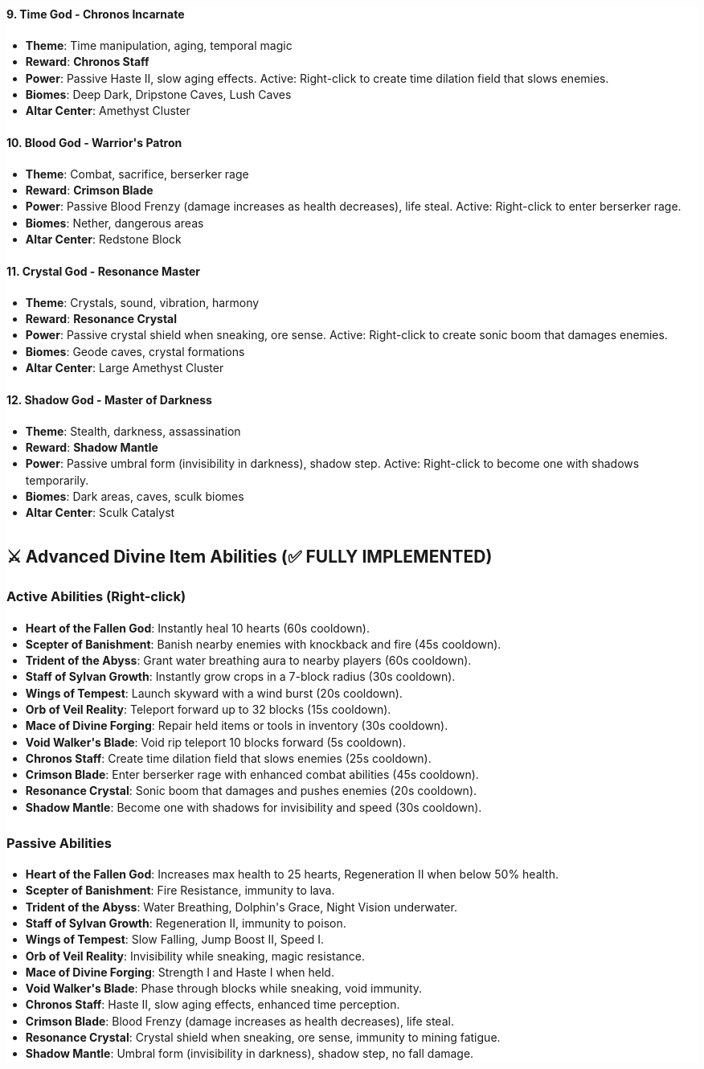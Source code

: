 #### 9. **Time God** - Chronos Incarnate
- **Theme**: Time manipulation, aging, temporal magic
- **Reward**: **Chronos Staff**
- **Power**: Passive Haste II, slow aging effects. Active: Right-click to create time dilation field that slows enemies.
- **Biomes**: Deep Dark, Dripstone Caves, Lush Caves
- **Altar Center**: Amethyst Cluster

#### 10. **Blood God** - Warrior's Patron
- **Theme**: Combat, sacrifice, berserker rage
- **Reward**: **Crimson Blade**
- **Power**: Passive Blood Frenzy (damage increases as health decreases), life steal. Active: Right-click to enter berserker rage.
- **Biomes**: Nether, dangerous areas
- **Altar Center**: Redstone Block

#### 11. **Crystal God** - Resonance Master
- **Theme**: Crystals, sound, vibration, harmony
- **Reward**: **Resonance Crystal**
- **Power**: Passive crystal shield when sneaking, ore sense. Active: Right-click to create sonic boom that damages enemies.
- **Biomes**: Geode caves, crystal formations
- **Altar Center**: Large Amethyst Cluster

#### 12. **Shadow God** - Master of Darkness
- **Theme**: Stealth, darkness, assassination
- **Reward**: **Shadow Mantle**
- **Power**: Passive umbral form (invisibility in darkness), shadow step. Active: Right-click to become one with shadows temporarily.
- **Biomes**: Dark areas, caves, sculk biomes
- **Altar Center**: Sculk Catalyst

## ⚔️ Advanced Divine Item Abilities (✅ FULLY IMPLEMENTED)

### **Active Abilities** (Right-click)
- **Heart of the Fallen God**: Instantly heal 10 hearts (60s cooldown).
- **Scepter of Banishment**: Banish nearby enemies with knockback and fire (45s cooldown).
- **Trident of the Abyss**: Grant water breathing aura to nearby players (60s cooldown).
- **Staff of Sylvan Growth**: Instantly grow crops in a 7-block radius (30s cooldown).
- **Wings of Tempest**: Launch skyward with a wind burst (20s cooldown).
- **Orb of Veil Reality**: Teleport forward up to 32 blocks (15s cooldown).
- **Mace of Divine Forging**: Repair held items or tools in inventory (30s cooldown).
- **Void Walker's Blade**: Void rip teleport 10 blocks forward (5s cooldown).
- **Chronos Staff**: Create time dilation field that slows enemies (25s cooldown).
- **Crimson Blade**: Enter berserker rage with enhanced combat abilities (45s cooldown).
- **Resonance Crystal**: Sonic boom that damages and pushes enemies (20s cooldown).
- **Shadow Mantle**: Become one with shadows for invisibility and speed (30s cooldown).

### **Passive Abilities**
- **Heart of the Fallen God**: Increases max health to 25 hearts, Regeneration II when below 50% health.
- **Scepter of Banishment**: Fire Resistance, immunity to lava.
- **Trident of the Abyss**: Water Breathing, Dolphin's Grace, Night Vision underwater.
- **Staff of Sylvan Growth**: Regeneration II, immunity to poison.
- **Wings of Tempest**: Slow Falling, Jump Boost II, Speed I.
- **Orb of Veil Reality**: Invisibility while sneaking, magic resistance.
- **Mace of Divine Forging**: Strength I and Haste I when held.
- **Void Walker's Blade**: Phase through blocks while sneaking, void immunity.
- **Chronos Staff**: Haste II, slow aging effects, enhanced time perception.
- **Crimson Blade**: Blood Frenzy (damage increases as health decreases), life steal.
- **Resonance Crystal**: Crystal shield when sneaking, ore sense, immunity to mining fatigue.
- **Shadow Mantle**: Umbral form (invisibility in darkness), shadow step, no fall damage.
